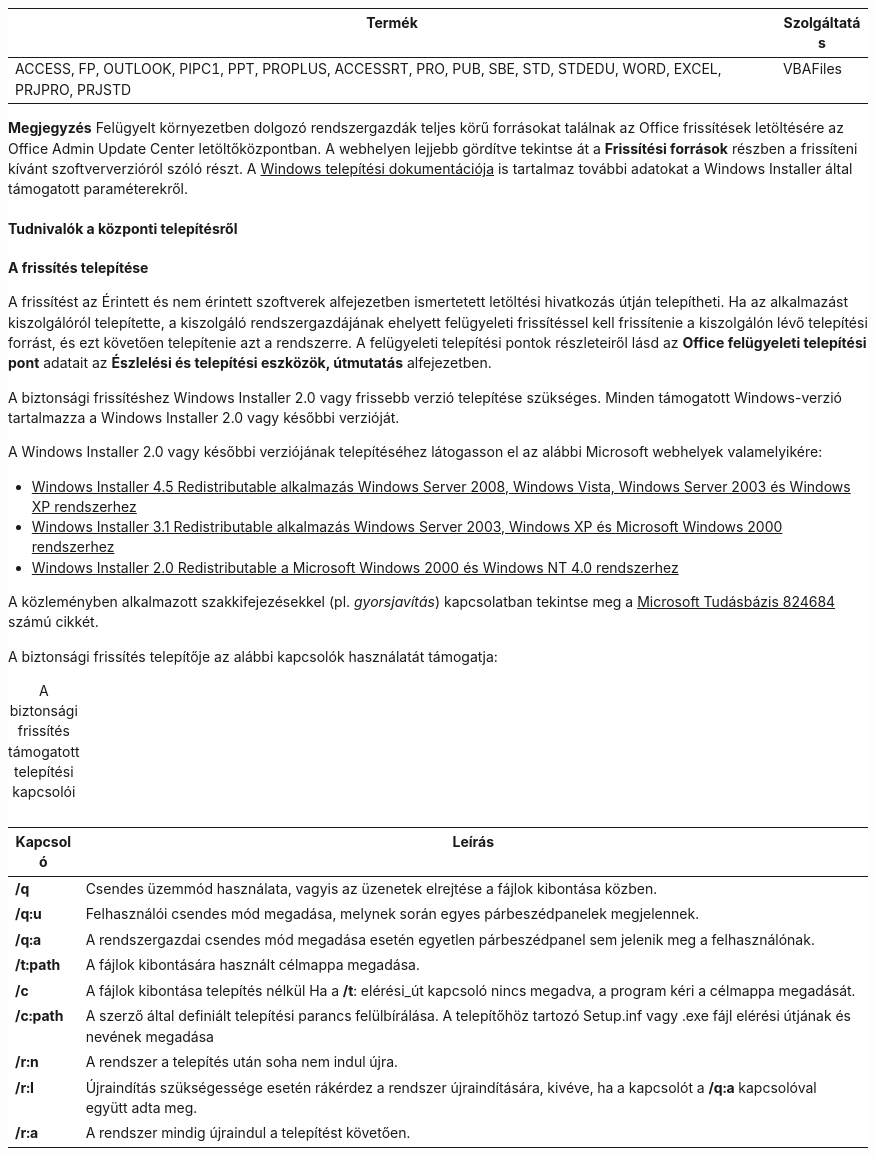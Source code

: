 | Termék                                                                                                      | Szolgáltatás |  
|-------------------------------------------------------------------------------------------------------------|--------------|  
| ACCESS, FP, OUTLOOK, PIPC1, PPT, PROPLUS, ACCESSRT, PRO, PUB, SBE, STD, STDEDU, WORD, EXCEL, PRJPRO, PRJSTD | VBAFiles     |
  
**Megjegyzés** Felügyelt környezetben dolgozó rendszergazdák teljes körű forrásokat találnak az Office frissítések letöltésére az Office Admin Update Center letöltőközpontban. A webhelyen lejjebb gördítve tekintse át a **Frissítési források** részben a frissíteni kívánt szoftververzióról szóló részt. A [Windows telepítési dokumentációja](http://go.microsoft.com/fwlink/?linkid=21685) is tartalmaz további adatokat a Windows Installer által támogatott paraméterekről.
  
#### Tudnivalók a központi telepítésről
  
**A frissítés telepítése**
  
A frissítést az Érintett és nem érintett szoftverek alfejezetben ismertetett letöltési hivatkozás útján telepítheti. Ha az alkalmazást kiszolgálóról telepítette, a kiszolgáló rendszergazdájának ehelyett felügyeleti frissítéssel kell frissítenie a kiszolgálón lévő telepítési forrást, és ezt követően telepítenie azt a rendszerre. A felügyeleti telepítési pontok részleteiről lásd az **Office felügyeleti telepítési pont** adatait az **Észlelési és telepítési eszközök, útmutatás** alfejezetben.
  
A biztonsági frissítéshez Windows Installer 2.0 vagy frissebb verzió telepítése szükséges. Minden támogatott Windows-verzió tartalmazza a Windows Installer 2.0 vagy későbbi verzióját.
  
A Windows Installer 2.0 vagy későbbi verziójának telepítéséhez látogasson el az alábbi Microsoft webhelyek valamelyikére:
  
-   [Windows Installer 4.5 Redistributable alkalmazás Windows Server 2008, Windows Vista, Windows Server 2003 és Windows XP rendszerhez](http://www.microsoft.com/downloads/details.aspx?familyid=5a58b56f-60b6-4412-95b9-54d056d6f9f4&displaylang=en)  
-   [Windows Installer 3.1 Redistributable alkalmazás Windows Server 2003, Windows XP és Microsoft Windows 2000 rendszerhez](http://www.microsoft.com/downloads/details.aspx?familyid=889482fc-5f56-4a38-b838-de776fd4138c&displaylang=en)  
-   [Windows Installer 2.0 Redistributable a Microsoft Windows 2000 és Windows NT 4.0 rendszerhez](http://go.microsoft.com/fwlink/?linkid=33338)
  
A közleményben alkalmazott szakkifejezésekkel (pl. *gyorsjavítás*) kapcsolatban tekintse meg a [Microsoft Tudásbázis 824684](http://support.microsoft.com/kb/824684) számú cikkét.
  
A biztonsági frissítés telepítője az alábbi kapcsolók használatát támogatja:

<p></p>

<table class="dataTable">
<caption>
A biztonsági frissítés támogatott telepítési kapcsolói
</caption>
</table>

<p></p>

  
| Kapcsoló    | Leírás                                                                                                                                        |  
|-------------|-----------------------------------------------------------------------------------------------------------------------------------------------|  
| **/q**      | Csendes üzemmód használata, vagyis az üzenetek elrejtése a fájlok kibontása közben.                                                           |  
| **/q:u**    | Felhasználói csendes mód megadása, melynek során egyes párbeszédpanelek megjelennek.                                                          |  
| **/q:a**    | A rendszergazdai csendes mód megadása esetén egyetlen párbeszédpanel sem jelenik meg a felhasználónak.                                        |  
| **/t:path** | A fájlok kibontására használt célmappa megadása.                                                                                              |  
| **/c**      | A fájlok kibontása telepítés nélkül Ha a **/t**: elérési\_út kapcsoló nincs megadva, a program kéri a célmappa megadását.                     |  
| **/c:path** | A szerző által definiált telepítési parancs felülbírálása. A telepítőhöz tartozó Setup.inf vagy .exe fájl elérési útjának és nevének megadása |  
| **/r:n**    | A rendszer a telepítés után soha nem indul újra.                                                                                              |  
| **/r:I**    | Újraindítás szükségessége esetén rákérdez a rendszer újraindítására, kivéve, ha a kapcsolót a **/q:a** kapcsolóval együtt adta meg.           |  
| **/r:a**    | A rendszer mindig újraindul a telepítést követően.                                                                                            |  